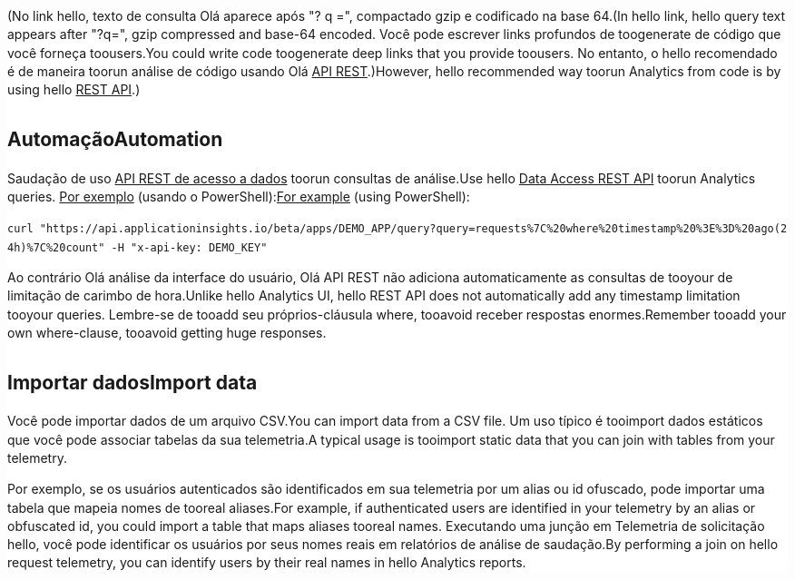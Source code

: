 <span data-ttu-id="3abfc-223">(No link hello, texto de consulta Olá aparece após "? q =", compactado gzip e codificado na base 64.</span><span class="sxs-lookup"><span data-stu-id="3abfc-223">(In hello link, hello query text appears after "?q=", gzip compressed and base-64 encoded.</span></span> <span data-ttu-id="3abfc-224">Você pode escrever links profundos de toogenerate de código que você forneça toousers.</span><span class="sxs-lookup"><span data-stu-id="3abfc-224">You could write code toogenerate deep links that you provide toousers.</span></span> <span data-ttu-id="3abfc-225">No entanto, o hello recomendado é de maneira toorun análise de código usando Olá [API REST](https://dev.applicationinsights.io/).)</span><span class="sxs-lookup"><span data-stu-id="3abfc-225">However, hello recommended way toorun Analytics from code is by using hello [REST API](https://dev.applicationinsights.io/).)</span></span>


## <a name="automation"></a><span data-ttu-id="3abfc-226">Automação</span><span class="sxs-lookup"><span data-stu-id="3abfc-226">Automation</span></span>

<span data-ttu-id="3abfc-227">Saudação de uso [API REST de acesso a dados](https://dev.applicationinsights.io/) toorun consultas de análise.</span><span class="sxs-lookup"><span data-stu-id="3abfc-227">Use hello  [Data Access REST API](https://dev.applicationinsights.io/) toorun Analytics queries.</span></span> <span data-ttu-id="3abfc-228">[Por exemplo](https://dev.applicationinsights.io/apiexplorer/query?appId=DEMO_APP&apiKey=DEMO_KEY&query=requests%0A%7C%20where%20timestamp%20%3E%3D%20ago%2824h%29%0A%7C%20count) (usando o PowerShell):</span><span class="sxs-lookup"><span data-stu-id="3abfc-228">[For example](https://dev.applicationinsights.io/apiexplorer/query?appId=DEMO_APP&apiKey=DEMO_KEY&query=requests%0A%7C%20where%20timestamp%20%3E%3D%20ago%2824h%29%0A%7C%20count) (using PowerShell):</span></span>

```PS
curl "https://api.applicationinsights.io/beta/apps/DEMO_APP/query?query=requests%7C%20where%20timestamp%20%3E%3D%20ago(24h)%7C%20count" -H "x-api-key: DEMO_KEY"
```

<span data-ttu-id="3abfc-229">Ao contrário Olá análise da interface do usuário, Olá API REST não adiciona automaticamente as consultas de tooyour de limitação de carimbo de hora.</span><span class="sxs-lookup"><span data-stu-id="3abfc-229">Unlike hello Analytics UI, hello REST API does not automatically add any timestamp limitation tooyour queries.</span></span> <span data-ttu-id="3abfc-230">Lembre-se de tooadd seu próprios-cláusula where, tooavoid receber respostas enormes.</span><span class="sxs-lookup"><span data-stu-id="3abfc-230">Remember tooadd your own where-clause, tooavoid getting huge responses.</span></span>



## <a name="import-data"></a><span data-ttu-id="3abfc-231">Importar dados</span><span class="sxs-lookup"><span data-stu-id="3abfc-231">Import data</span></span>

<span data-ttu-id="3abfc-232">Você pode importar dados de um arquivo CSV.</span><span class="sxs-lookup"><span data-stu-id="3abfc-232">You can import data from a CSV file.</span></span> <span data-ttu-id="3abfc-233">Um uso típico é tooimport dados estáticos que você pode associar tabelas da sua telemetria.</span><span class="sxs-lookup"><span data-stu-id="3abfc-233">A typical usage is tooimport static data that you can join with tables from your telemetry.</span></span> 

<span data-ttu-id="3abfc-234">Por exemplo, se os usuários autenticados são identificados em sua telemetria por um alias ou id ofuscado, pode importar uma tabela que mapeia nomes de tooreal aliases.</span><span class="sxs-lookup"><span data-stu-id="3abfc-234">For example, if authenticated users are identified in your telemetry by an alias or obfuscated id, you could import a table that maps aliases tooreal names.</span></span> <span data-ttu-id="3abfc-235">Executando uma junção em Telemetria de solicitação hello, você pode identificar os usuários por seus nomes reais em relatórios de análise de saudação.</span><span class="sxs-lookup"><span data-stu-id="3abfc-235">By performing a join on hello request telemetry, you can identify users by their real names in hello Analytics reports.</span></span>
